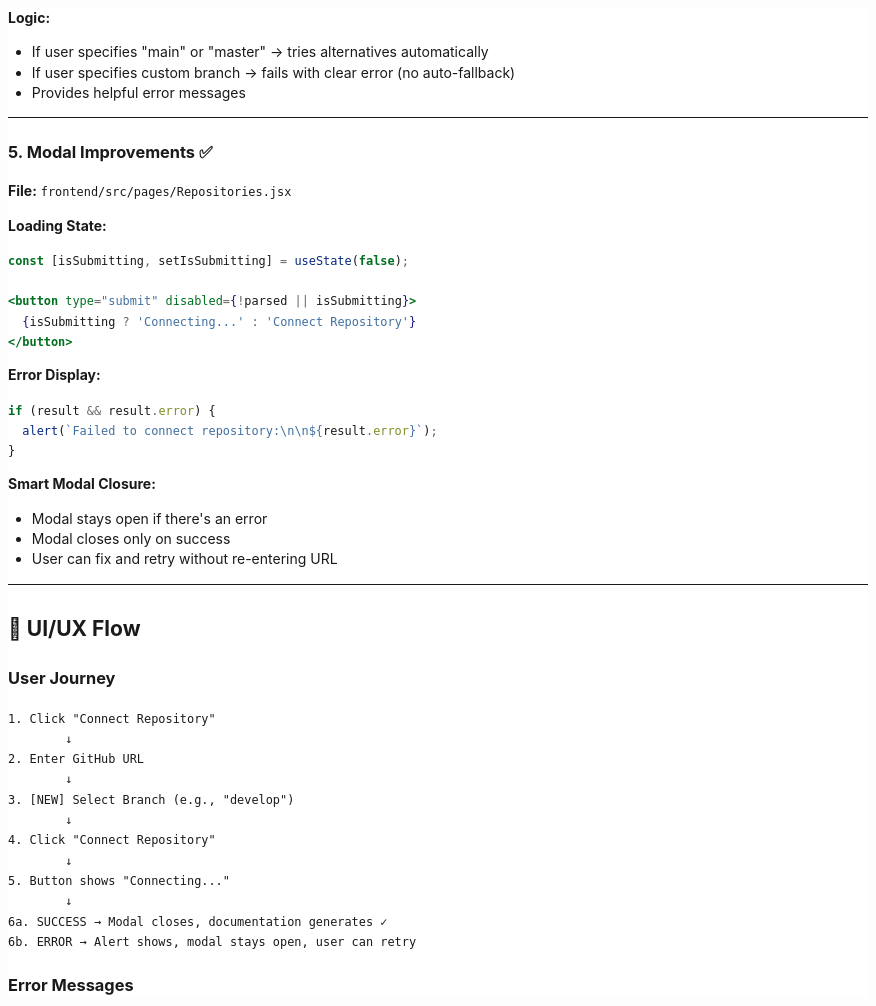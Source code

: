 **Logic:**
- If user specifies "main" or "master" → tries alternatives automatically
- If user specifies custom branch → fails with clear error (no auto-fallback)
- Provides helpful error messages

---

### 5. **Modal Improvements** ✅

**File:** `frontend/src/pages/Repositories.jsx`

**Loading State:**
```jsx
const [isSubmitting, setIsSubmitting] = useState(false);

<button type="submit" disabled={!parsed || isSubmitting}>
  {isSubmitting ? 'Connecting...' : 'Connect Repository'}
</button>
```

**Error Display:**
```jsx
if (result && result.error) {
  alert(`Failed to connect repository:\n\n${result.error}`);
}
```

**Smart Modal Closure:**
- Modal stays open if there's an error
- Modal closes only on success
- User can fix and retry without re-entering URL

---

## 🎨 UI/UX Flow

### User Journey

```
1. Click "Connect Repository"
        ↓
2. Enter GitHub URL
        ↓
3. [NEW] Select Branch (e.g., "develop")
        ↓
4. Click "Connect Repository"
        ↓
5. Button shows "Connecting..."
        ↓
6a. SUCCESS → Modal closes, documentation generates ✓
6b. ERROR → Alert shows, modal stays open, user can retry
```

### Error Messages
